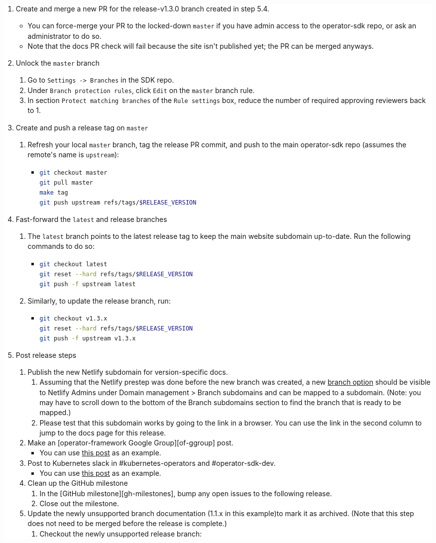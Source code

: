 1. Create and merge a new PR for the release-v1.3.0 branch created in step 5.4.
   - You can force-merge your PR to the locked-down `master`
if you have admin access to the operator-sdk repo, or ask an administrator to do so.
   - Note that the docs PR check will fail because the site isn't published yet; the PR can be merged anyways.

1. Unlock the `master` branch
   1. Go to `Settings -> Branches` in the SDK repo.
   1. Under `Branch protection rules`, click `Edit` on the `master` branch rule.
   1. In section `Protect matching branches` of the `Rule settings` box, reduce the number of required approving reviewers back to 1.

1. Create and push a release tag on `master`
   1. Refresh your local `master` branch, tag the release PR commit, and push to the main operator-sdk repo (assumes the remote's name is `upstream`):

      - ```sh
        git checkout master
        git pull master
        make tag
        git push upstream refs/tags/$RELEASE_VERSION
        ```

1. Fast-forward the `latest` and release branches
   1. The `latest` branch points to the latest release tag to keep the main website subdomain up-to-date.
   Run the following commands to do so:

      - ```sh
        git checkout latest
        git reset --hard refs/tags/$RELEASE_VERSION
        git push -f upstream latest
        ```

   1. Similarly, to update the release branch, run:

      - ```sh
        git checkout v1.3.x
        git reset --hard refs/tags/$RELEASE_VERSION
        git push -f upstream v1.3.x
        ```

1. Post release steps
   1. Publish the new Netlify subdomain for version-specific docs. 
      1. Assuming that the Netlify prestep was done before the new branch was created, a new [branch option](https://app.netlify.com/sites/operator-sdk/settings/domain#branch-subdomains)
      should be visible to Netlify Admins under Domain management > Branch subdomains and can be mapped to a subdomain. (Note: you may have to scroll down to the bottom of the Branch subdomains section to find the branch that is ready to be mapped.)
      1. Please test that this subdomain works by going to the link in a browser. You can use the link in the second column to jump to the docs page for this release.
   1. Make an [operator-framework Google Group][of-ggroup] post.
      - You can use [this post](https://groups.google.com/g/operator-framework/c/2fBHHLQOKs8/m/VAd_zd_IAwAJ) as an example.
   1. Post to Kubernetes slack in #kubernetes-operators and #operator-sdk-dev.
      - You can use [this post](https://kubernetes.slack.com/archives/C017UU45SHL/p1679082546359389) as an example. 
   1. Clean up the GitHub milestone
      1. In the [GitHub milestone][gh-milestones], bump any open issues to the following release.
      1. Close out the milestone.
   1. Update the newly unsupported branch documentation (1.1.x in this example)to mark it as archived. (Note that this step does not need to be merged before the release is complete.)
      1. Checkout the newly unsupported release branch:


[doc-owners]: https://github.com/operator-framework/operator-sdk/blob/master/OWNERS
[overview]: https://github.com/operator-framework/operator-sdk/blob/master/website/content/en/docs/overview/_index.md#olm-version-compatibility